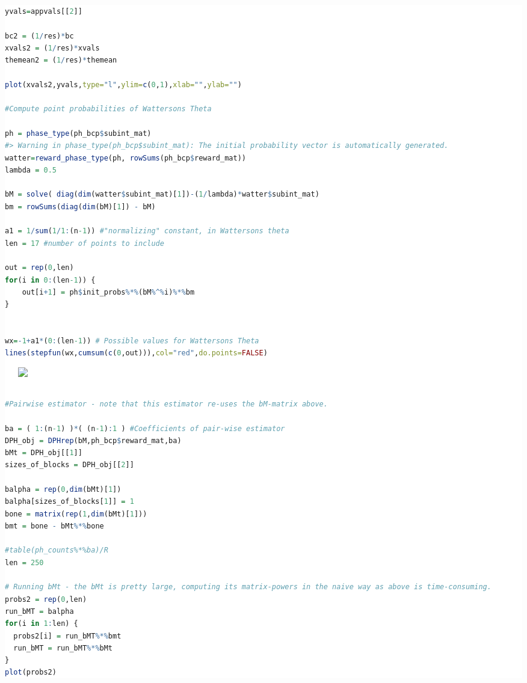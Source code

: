 ```r
yvals=appvals[[2]]

bc2 = (1/res)*bc
xvals2 = (1/res)*xvals
themean2 = (1/res)*themean

plot(xvals2,yvals,type="l",ylim=c(0,1),xlab="",ylab="")

#Compute point probabilities of Wattersons Theta

ph = phase_type(ph_bcp$subint_mat)
#> Warning in phase_type(ph_bcp$subint_mat): The initial probability vector is automatically generated.
watter=reward_phase_type(ph, rowSums(ph_bcp$reward_mat))
lambda = 0.5

bM = solve( diag(dim(watter$subint_mat)[1])-(1/lambda)*watter$subint_mat)
bm = rowSums(diag(dim(bM)[1]) - bM)

a1 = 1/sum(1/1:(n-1)) #"normalizing" constant, in Wattersons theta
len = 17 #number of points to include

out = rep(0,len) 
for(i in 0:(len-1)) {
    out[i+1] = ph$init_probs%*%(bM%^%i)%*%bm
}


wx=-1+a1*(0:(len-1)) # Possible values for Wattersons Theta
lines(stepfun(wx,cumsum(c(0,out))),col="red",do.points=FALSE)
```

<img src="\\uni.au.dk/users/AU78133/Projects/PhaseTypeGenetics/phasty/vignettes/phasty_SFS_Figures_files/figure-html/unnamed-chunk-21-1.png" width="816" style="display: block; margin: auto;" />

```r

#Pairwise estimator - note that this estimator re-uses the bM-matrix above.

ba = ( 1:(n-1) )*( (n-1):1 ) #Coefficients of pair-wise estimator
DPH_obj = DPHrep(bM,ph_bcp$reward_mat,ba)
bMt = DPH_obj[[1]]
sizes_of_blocks = DPH_obj[[2]]

balpha = rep(0,dim(bMt)[1])
balpha[sizes_of_blocks[1]] = 1 
bone = matrix(rep(1,dim(bMt)[1]))
bmt = bone - bMt%*%bone

#table(ph_counts%*%ba)/R
len = 250

# Running bMt - the bMt is pretty large, computing its matrix-powers in the naive way as above is time-consuming.
probs2 = rep(0,len)
run_bMT = balpha
for(i in 1:len) {
  probs2[i] = run_bMT%*%bmt
  run_bMT = run_bMT%*%bMt
}
plot(probs2)
```
